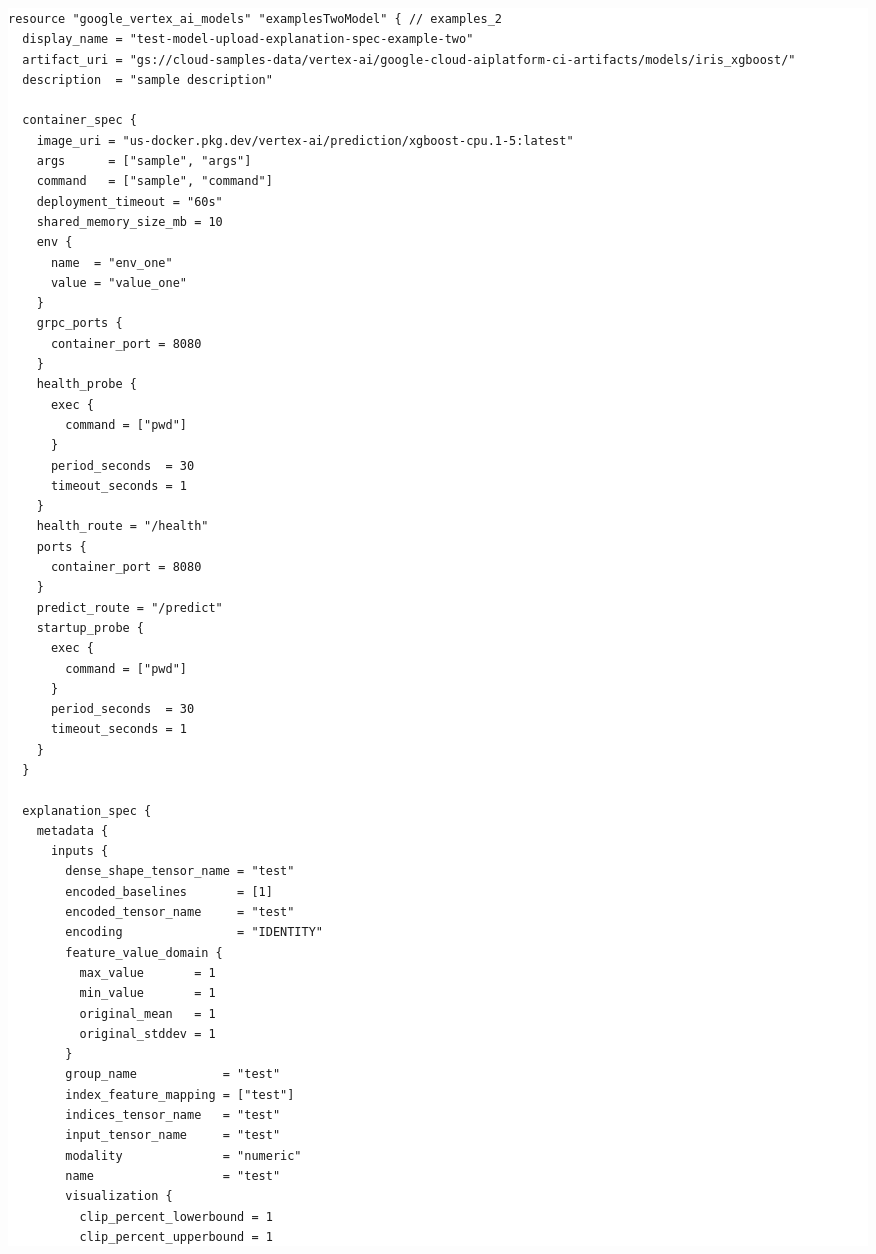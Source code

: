 
```hcl
resource "google_vertex_ai_models" "examplesTwoModel" { // examples_2
  display_name = "test-model-upload-explanation-spec-example-two"
  artifact_uri = "gs://cloud-samples-data/vertex-ai/google-cloud-aiplatform-ci-artifacts/models/iris_xgboost/"
  description  = "sample description"

  container_spec {
    image_uri = "us-docker.pkg.dev/vertex-ai/prediction/xgboost-cpu.1-5:latest"
    args      = ["sample", "args"]
    command   = ["sample", "command"]
    deployment_timeout = "60s"
    shared_memory_size_mb = 10
    env {
      name  = "env_one"
      value = "value_one"
    }
    grpc_ports {
      container_port = 8080
    }
    health_probe {
      exec {
        command = ["pwd"]
      }
      period_seconds  = 30
      timeout_seconds = 1
    }
    health_route = "/health"
    ports {
      container_port = 8080
    }
    predict_route = "/predict"
    startup_probe {
      exec {
        command = ["pwd"]
      }
      period_seconds  = 30
      timeout_seconds = 1
    }
  }

  explanation_spec {
    metadata {
      inputs {
        dense_shape_tensor_name = "test"
        encoded_baselines       = [1]
        encoded_tensor_name     = "test"
        encoding                = "IDENTITY"
        feature_value_domain {
          max_value       = 1
          min_value       = 1
          original_mean   = 1
          original_stddev = 1
        }
        group_name            = "test"
        index_feature_mapping = ["test"]
        indices_tensor_name   = "test"
        input_tensor_name     = "test"
        modality              = "numeric"
        name                  = "test"
        visualization {
          clip_percent_lowerbound = 1
          clip_percent_upperbound = 1
```